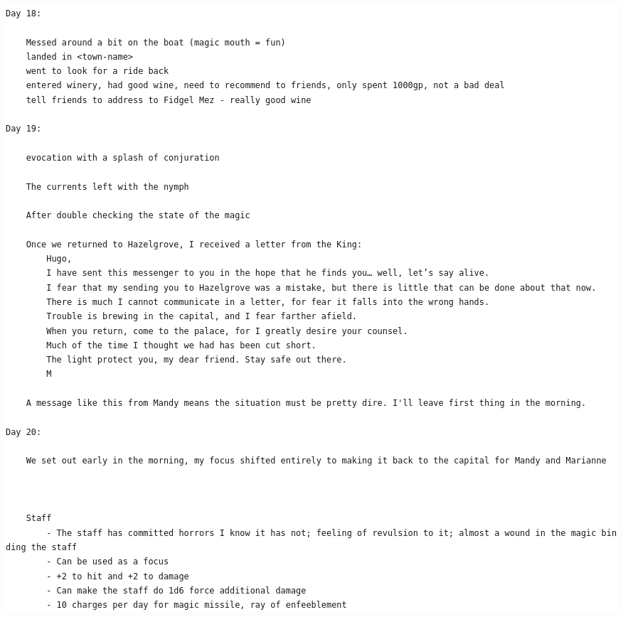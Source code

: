 		
	Day 18:
	
		Messed around a bit on the boat (magic mouth = fun)
		landed in <town-name>
		went to look for a ride back
		entered winery, had good wine, need to recommend to friends, only spent 1000gp, not a bad deal
		tell friends to address to Fidgel Mez - really good wine
		
	Day 19:
	
		evocation with a splash of conjuration
		
		The currents left with the nymph
		
		After double checking the state of the magic 
		
		Once we returned to Hazelgrove, I received a letter from the King:
			Hugo, 
			I have sent this messenger to you in the hope that he finds you… well, let’s say alive. 
			I fear that my sending you to Hazelgrove was a mistake, but there is little that can be done about that now.
			There is much I cannot communicate in a letter, for fear it falls into the wrong hands. 
			Trouble is brewing in the capital, and I fear farther afield. 	
			When you return, come to the palace, for I greatly desire your counsel. 
			Much of the time I thought we had has been cut short.
			The light protect you, my dear friend. Stay safe out there.
			M
			
		A message like this from Mandy means the situation must be pretty dire. I'll leave first thing in the morning.
		
	Day 20:
	
		We set out early in the morning, my focus shifted entirely to making it back to the capital for Mandy and Marianne
		
	
		
		Staff
			- The staff has committed horrors I know it has not; feeling of revulsion to it; almost a wound in the magic binding the staff
			- Can be used as a focus
			- +2 to hit and +2 to damage
			- Can make the staff do 1d6 force additional damage
			- 10 charges per day for magic missile, ray of enfeeblement